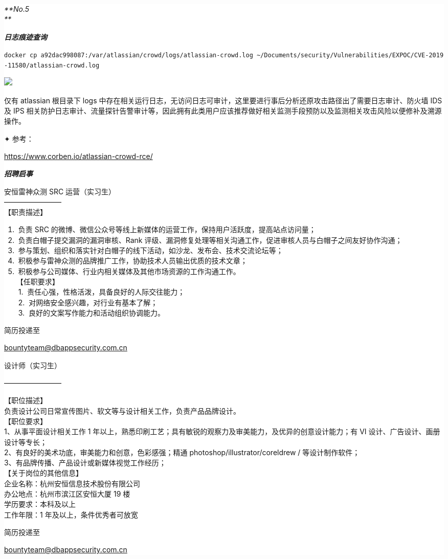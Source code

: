 _**No.5  
**_

_**日志痕迹查询**_

```
docker cp a92dac998087:/var/atlassian/crowd/logs/atlassian-crowd.log ~/Documents/security/Vulnerabilities/EXPOC/CVE-2019-11580/atlassian-crowd.log
```

![](https://mmbiz.qpic.cn/mmbiz_png/HxO8NorP4JV2c8sPEQktuJesNZVlwSkxJzGx1wOuPDlaahHicG80hRqn017CO4MQKIoP5QHFJ4lXUMZYgAU0sFQ/640?wx_fmt=png)

仅有 atlassian 根目录下 logs 中存在相关运行日志，无访问日志可审计，这里要进行事后分析还原攻击路径出了需要日志审计、防火墙 IDS 及 IPS 相关防护日志审计、流量探针告警审计等，因此拥有此类用户应该推荐做好相关监测手段预防以及监测相关攻击风险以便修补及溯源操作。  

✦ 参考：  

https://www.corben.io/atlassian-crowd-rce/

_**招聘启事**_

安恒雷神众测 SRC 运营（实习生）  
————————  
【职责描述】  
1.  负责 SRC 的微博、微信公众号等线上新媒体的运营工作，保持用户活跃度，提高站点访问量；  
2.  负责白帽子提交漏洞的漏洞审核、Rank 评级、漏洞修复处理等相关沟通工作，促进审核人员与白帽子之间友好协作沟通；  
3.  参与策划、组织和落实针对白帽子的线下活动，如沙龙、发布会、技术交流论坛等；  
4.  积极参与雷神众测的品牌推广工作，协助技术人员输出优质的技术文章；  
5.  积极参与公司媒体、行业内相关媒体及其他市场资源的工作沟通工作。  
【任职要求】   
 1.  责任心强，性格活泼，具备良好的人际交往能力；  
 2.  对网络安全感兴趣，对行业有基本了解；  
 3.  良好的文案写作能力和活动组织协调能力。

简历投递至 

bountyteam@dbappsecurity.com.cn

设计师（实习生）

————————

【职位描述】  
负责设计公司日常宣传图片、软文等与设计相关工作，负责产品品牌设计。  
【职位要求】  
1、从事平面设计相关工作 1 年以上，熟悉印刷工艺；具有敏锐的观察力及审美能力，及优异的创意设计能力；有 VI 设计、广告设计、画册设计等专长；  
2、有良好的美术功底，审美能力和创意，色彩感强；精通 photoshop/illustrator/coreldrew / 等设计制作软件；  
3、有品牌传播、产品设计或新媒体视觉工作经历；  
【关于岗位的其他信息】  
企业名称：杭州安恒信息技术股份有限公司  
办公地点：杭州市滨江区安恒大厦 19 楼  
学历要求：本科及以上  
工作年限：1 年及以上，条件优秀者可放宽

简历投递至 

bountyteam@dbappsecurity.com.cn
